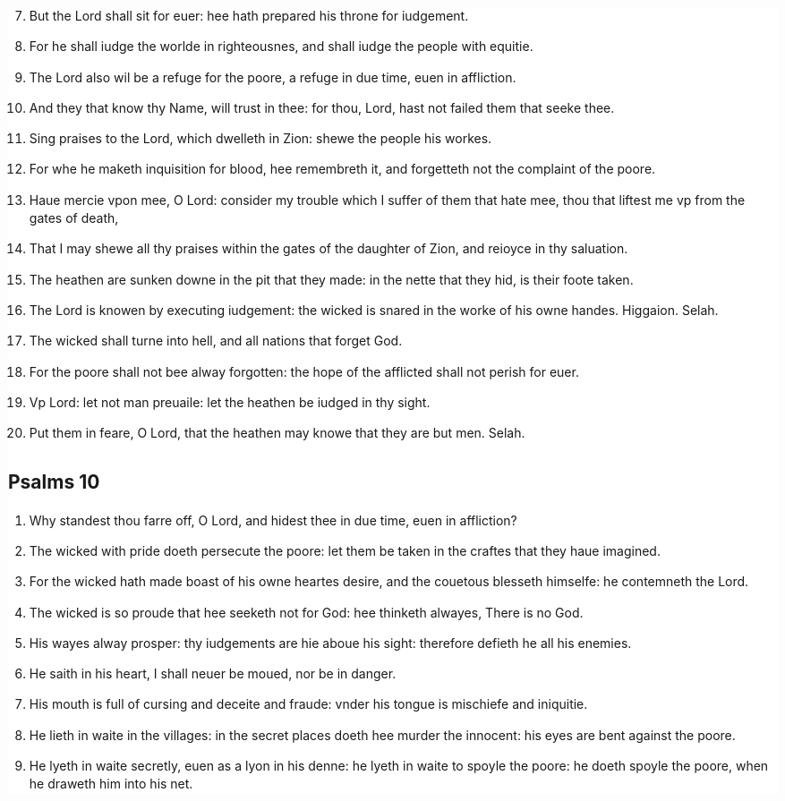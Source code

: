 7. But the Lord shall sit for euer: hee hath prepared his throne for iudgement.

8. For he shall iudge the worlde in righteousnes, and shall iudge the people with equitie.

9. The Lord also wil be a refuge for the poore, a refuge in due time, euen in affliction.

10. And they that know thy Name, will trust in thee: for thou, Lord, hast not failed them that seeke thee.

11. Sing praises to the Lord, which dwelleth in Zion: shewe the people his workes.

12. For whe he maketh inquisition for blood, hee remembreth it, and forgetteth not the complaint of the poore.

13. Haue mercie vpon mee, O Lord: consider my trouble which I suffer of them that hate mee, thou that liftest me vp from the gates of death,

14. That I may shewe all thy praises within the gates of the daughter of Zion, and reioyce in thy saluation.

15. The heathen are sunken downe in the pit that they made: in the nette that they hid, is their foote taken.

16. The Lord is knowen by executing iudgement: the wicked is snared in the worke of his owne handes. Higgaion. Selah.

17. The wicked shall turne into hell, and all nations that forget God.

18. For the poore shall not bee alway forgotten: the hope of the afflicted shall not perish for euer.

19. Vp Lord: let not man preuaile: let the heathen be iudged in thy sight.

20. Put them in feare, O Lord, that the heathen may knowe that they are but men. Selah.  

## Psalms 10

1. Why standest thou farre off, O Lord, and hidest thee in due time, euen in affliction?

2. The wicked with pride doeth persecute the poore: let them be taken in the craftes that they haue imagined.

3. For the wicked hath made boast of his owne heartes desire, and the couetous blesseth himselfe: he contemneth the Lord.

4. The wicked is so proude that hee seeketh not for God: hee thinketh alwayes, There is no God.

5. His wayes alway prosper: thy iudgements are hie aboue his sight: therefore defieth he all his enemies.

6. He saith in his heart, I shall neuer be moued, nor be in danger.

7. His mouth is full of cursing and deceite and fraude: vnder his tongue is mischiefe and iniquitie.

8. He lieth in waite in the villages: in the secret places doeth hee murder the innocent: his eyes are bent against the poore.

9. He lyeth in waite secretly, euen as a lyon in his denne: he lyeth in waite to spoyle the poore: he doeth spoyle the poore, when he draweth him into his net.

